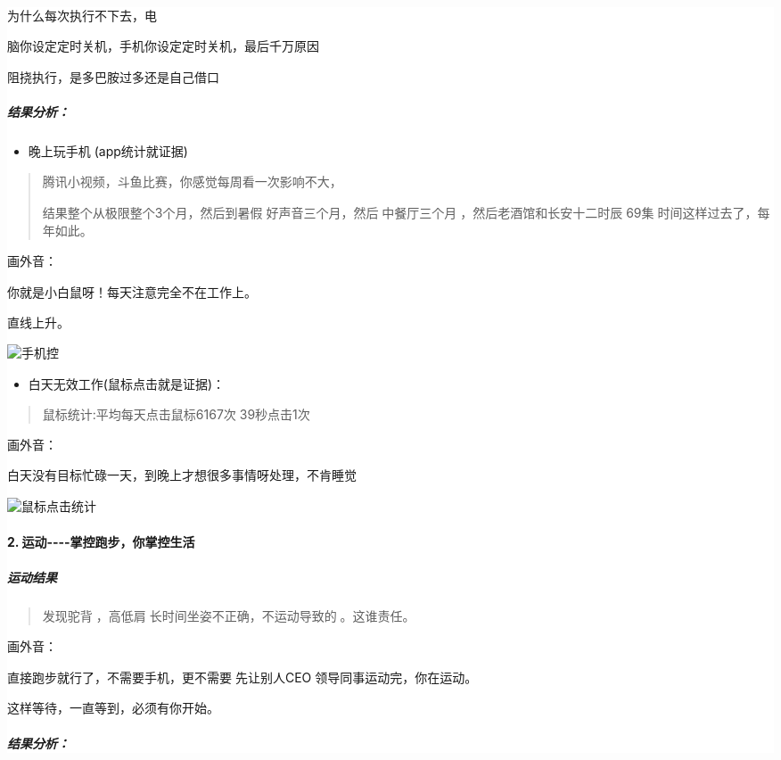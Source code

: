 为什么每次执行不下去，电

脑你设定定时关机，手机你设定定时关机，最后千万原因

阻挠执行，是多巴胺过多还是自己借口



##### 结果分析：



- 晚上玩手机  (app统计就证据)

> 腾讯小视频，斗鱼比赛，你感觉每周看一次影响不大，
>
> 结果整个从极限整个3个月，然后到暑假 好声音三个月，然后 中餐厅三个月 ，然后老酒馆和长安十二时辰 69集 时间这样过去了，每年如此。



画外音：

你就是小白鼠呀！每天注意完全不在工作上。

直线上升。



![手机控](https://upload-images.jianshu.io/upload_images/1837968-c76690f95de6f684.png?imageMogr2/auto-orient/strip%7CimageView2/2/w/1240)





- 白天无效工作(鼠标点击就是证据)：

> 鼠标统计:平均每天点击鼠标6167次 39秒点击1次



画外音：

白天没有目标忙碌一天，到晚上才想很多事情呀处理，不肯睡觉



![鼠标点击统计](https://upload-images.jianshu.io/upload_images/1837968-59bafda2cf27d821.png?imageMogr2/auto-orient/strip%7CimageView2/2/w/1240)





#### 2. 运动----掌控跑步，你掌控生活
##### 运动结果

> 发现驼背 ，高低肩 长时间坐姿不正确，不运动导致的  。这谁责任。



画外音：

直接跑步就行了，不需要手机，更不需要 先让别人CEO 领导同事运动完，你在运动。

这样等待，一直等到，必须有你开始。



##### 结果分析：
